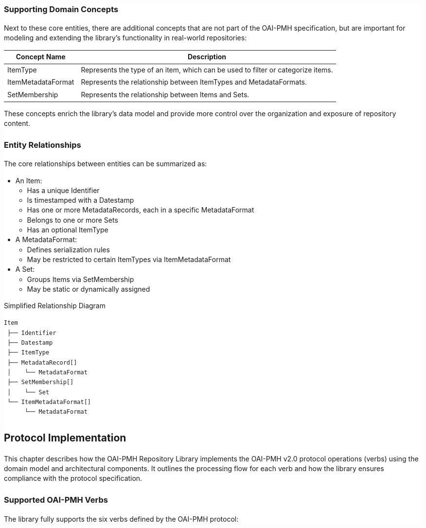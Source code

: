 ### Supporting Domain Concepts
Next to these core entities, there are additional concepts that are not part of the OAI-PMH specification, but are important for modeling and extending the library’s functionality in real-world repositories:

| Concept Name        | Description                                                                 |
|---------------------|-----------------------------------------------------------------------------|
| ItemType           | Represents the type of an item, which can be used to filter or categorize items. |
| ItemMetadataFormat | Represents the relationship between ItemTypes and MetadataFormats.               |
| SetMembership      | Represents the relationship between Items and Sets.                            |

These concepts enrich the library’s data model and provide more control over the organization and exposure of repository content.

### Entity Relationships
The core relationships between entities can be summarized as:
- An Item:
    - Has a unique Identifier
    - Is timestamped with a Datestamp
    - Has one or more MetadataRecords, each in a specific MetadataFormat
    - Belongs to one or more Sets
    - Has an optional ItemType
- A MetadataFormat:
    - Defines serialization rules
    - May be restricted to certain ItemTypes via ItemMetadataFormat
- A Set:
    - Groups Items via SetMembership
    - May be static or dynamically assigned

Simplified Relationship Diagram
```plaintext
Item
 ├── Identifier
 ├── Datestamp
 ├── ItemType
 ├── MetadataRecord[]
 │    └── MetadataFormat
 ├── SetMembership[]
 │    └── Set
 └── ItemMetadataFormat[]
      └── MetadataFormat
```

## Protocol Implementation
This chapter describes how the OAI-PMH Repository Library implements the OAI-PMH v2.0 protocol operations (verbs) using the domain model and architectural components. It outlines the processing flow for each verb and how the library ensures compliance with the protocol specification.

### Supported OAI-PMH Verbs
The library fully supports the six verbs defined by the OAI-PMH protocol:
